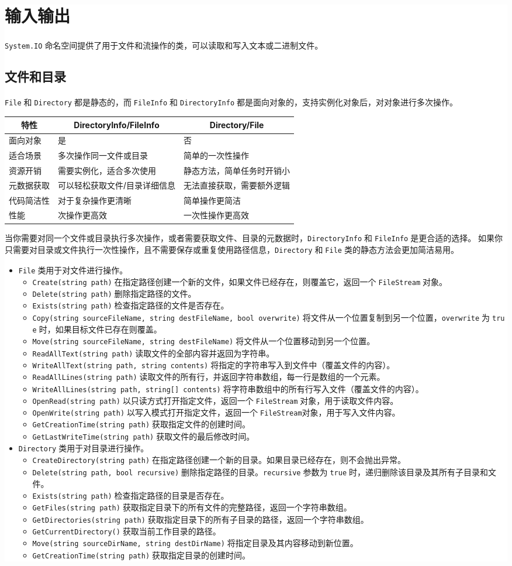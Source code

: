 # 输入输出

`System.IO` 命名空间提供了用于文件和流操作的类，可以读取和写入文本或二进制文件。

## 文件和目录

`File` 和 `Directory` 都是静态的，而 `FileInfo` 和 `DirectoryInfo` 都是面向对象的，支持实例化对象后，对对象进行多次操作。

特性|DirectoryInfo/FileInfo|Directory/File
-|-|-
面向对象|是|否
适合场景|多次操作同一文件或目录|简单的一次性操作
资源开销|需要实例化，适合多次使用|静态方法，简单任务时开销小
元数据获取|可以轻松获取文件/目录详细信息|无法直接获取，需要额外逻辑
代码简洁性|对于复杂操作更清晰|简单操作更简洁
性能|次操作更高效|一次性操作更高效

当你需要对同一个文件或目录执行多次操作，或者需要获取文件、目录的元数据时，`DirectoryInfo` 和 `FileInfo` 是更合适的选择。
如果你只需要对目录或文件执行一次性操作，且不需要保存或重复使用路径信息，`Directory` 和 `File` 类的静态方法会更加简洁易用。

- `File` 类用于对文件进行操作。
  - `Create(string path)`
  在指定路径创建一个新的文件，如果文件已经存在，则覆盖它，返回一个 `FileStream` 对象。
  - `Delete(string path)`
  删除指定路径的文件。
  - `Exists(string path)`
  检查指定路径的文件是否存在。
  - `Copy(string sourceFileName, string destFileName, bool overwrite)`
  将文件从一个位置复制到另一个位置，`overwrite` 为 `true` 时，如果目标文件已存在则覆盖。
  - `Move(string sourceFileName, string destFileName)`
  将文件从一个位置移动到另一个位置。
  - `ReadAllText(string path)`
  读取文件的全部内容并返回为字符串。
  - `WriteAllText(string path, string contents)`
  将指定的字符串写入到文件中（覆盖文件的内容）。
  - `ReadAllLines(string path)`
  读取文件的所有行，并返回字符串数组，每一行是数组的一个元素。
  - `WriteAllLines(string path, string[] contents)`
  将字符串数组中的所有行写入文件（覆盖文件的内容）。
  - `OpenRead(string path)`
  以只读方式打开指定文件，返回一个 `FileStream` 对象，用于读取文件内容。
  - `OpenWrite(string path)`
  以写入模式打开指定文件，返回一个 `FileStream`对象，用于写入文件内容。
  - `GetCreationTime(string path)`
  获取指定文件的创建时间。
  - `GetLastWriteTime(string path)`
  获取文件的最后修改时间。
- `Directory` 类用于对目录进行操作。
  - `CreateDirectory(string path)`
  在指定路径创建一个新的目录。如果目录已经存在，则不会抛出异常。
  - `Delete(string path, bool recursive)`
  删除指定路径的目录。`recursive` 参数为 `true` 时，递归删除该目录及其所有子目录和文件。
  - `Exists(string path)`
  检查指定路径的目录是否存在。
  - `GetFiles(string path)`
  获取指定目录下的所有文件的完整路径，返回一个字符串数组。
  - `GetDirectories(string path)`
  获取指定目录下的所有子目录的路径，返回一个字符串数组。
  - `GetCurrentDirectory()`
  获取当前工作目录的路径。
  - `Move(string sourceDirName, string destDirName)`
  将指定目录及其内容移动到新位置。
  - `GetCreationTime(string path)`
  获取指定目录的创建时间。